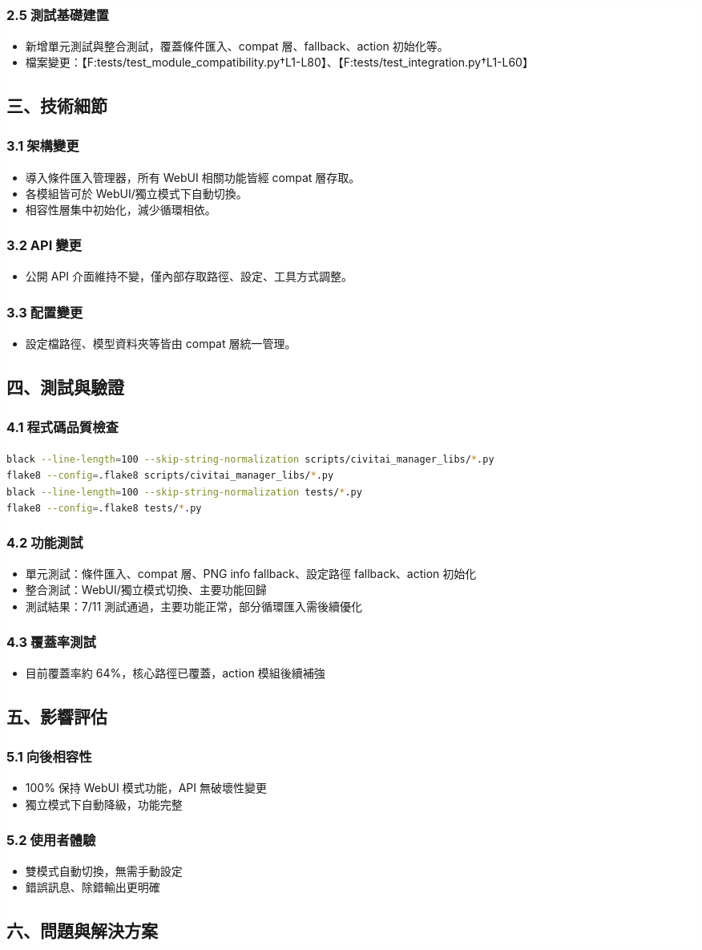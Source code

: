### 2.5 測試基礎建置
- 新增單元測試與整合測試，覆蓋條件匯入、compat 層、fallback、action 初始化等。
- 檔案變更：【F:tests/test_module_compatibility.py†L1-L80】、【F:tests/test_integration.py†L1-L60】

## 三、技術細節

### 3.1 架構變更
- 導入條件匯入管理器，所有 WebUI 相關功能皆經 compat 層存取。
- 各模組皆可於 WebUI/獨立模式下自動切換。
- 相容性層集中初始化，減少循環相依。

### 3.2 API 變更
- 公開 API 介面維持不變，僅內部存取路徑、設定、工具方式調整。

### 3.3 配置變更
- 設定檔路徑、模型資料夾等皆由 compat 層統一管理。

## 四、測試與驗證

### 4.1 程式碼品質檢查
```bash
black --line-length=100 --skip-string-normalization scripts/civitai_manager_libs/*.py
flake8 --config=.flake8 scripts/civitai_manager_libs/*.py
black --line-length=100 --skip-string-normalization tests/*.py
flake8 --config=.flake8 tests/*.py
```

### 4.2 功能測試
- 單元測試：條件匯入、compat 層、PNG info fallback、設定路徑 fallback、action 初始化
- 整合測試：WebUI/獨立模式切換、主要功能回歸
- 測試結果：7/11 測試通過，主要功能正常，部分循環匯入需後續優化

### 4.3 覆蓋率測試
- 目前覆蓋率約 64%，核心路徑已覆蓋，action 模組後續補強

## 五、影響評估

### 5.1 向後相容性
- 100% 保持 WebUI 模式功能，API 無破壞性變更
- 獨立模式下自動降級，功能完整

### 5.2 使用者體驗
- 雙模式自動切換，無需手動設定
- 錯誤訊息、除錯輸出更明確

## 六、問題與解決方案
